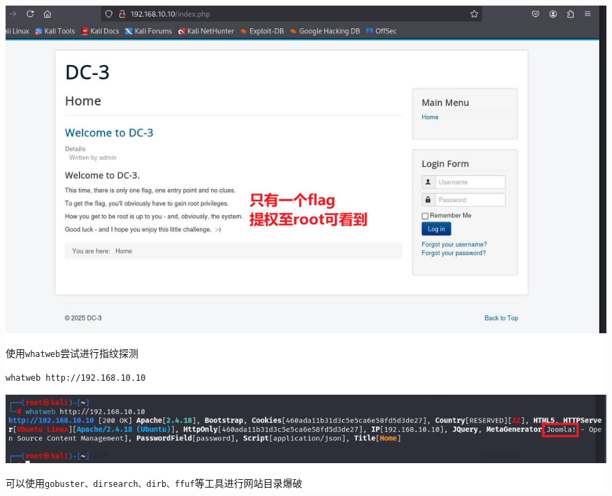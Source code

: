 ![](./pic-3/4.jpg)

使用`whatweb`尝试进行指纹探测

```shell
whatweb http://192.168.10.10
```

![](./pic-3/5.jpg)

可以使用`gobuster、dirsearch、dirb、ffuf`等工具进行网站目录爆破
